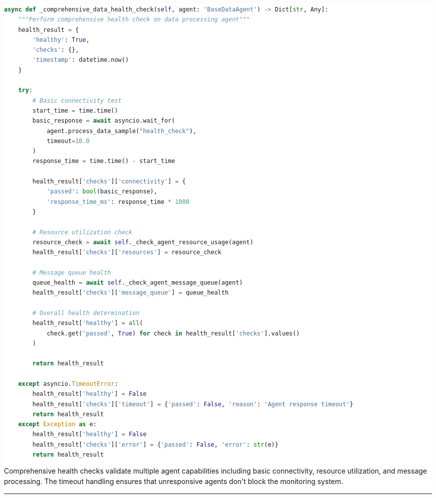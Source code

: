 ```python
async def _comprehensive_data_health_check(self, agent: 'BaseDataAgent') -> Dict[str, Any]:
    """Perform comprehensive health check on data processing agent"""
    health_result = {
        'healthy': True,
        'checks': {},
        'timestamp': datetime.now()
    }

    try:
        # Basic connectivity test
        start_time = time.time()
        basic_response = await asyncio.wait_for(
            agent.process_data_sample("health_check"),
            timeout=10.0
        )
        response_time = time.time() - start_time

        health_result['checks']['connectivity'] = {
            'passed': bool(basic_response),
            'response_time_ms': response_time * 1000
        }

        # Resource utilization check
        resource_check = await self._check_agent_resource_usage(agent)
        health_result['checks']['resources'] = resource_check

        # Message queue health
        queue_health = await self._check_agent_message_queue(agent)
        health_result['checks']['message_queue'] = queue_health

        # Overall health determination
        health_result['healthy'] = all(
            check.get('passed', True) for check in health_result['checks'].values()
        )

        return health_result

    except asyncio.TimeoutError:
        health_result['healthy'] = False
        health_result['checks']['timeout'] = {'passed': False, 'reason': 'Agent response timeout'}
        return health_result
    except Exception as e:
        health_result['healthy'] = False
        health_result['checks']['error'] = {'passed': False, 'error': str(e)}
        return health_result
```

Comprehensive health checks validate multiple agent capabilities including basic connectivity, resource utilization, and message processing. The timeout handling ensures that unresponsive agents don't block the monitoring system.

---